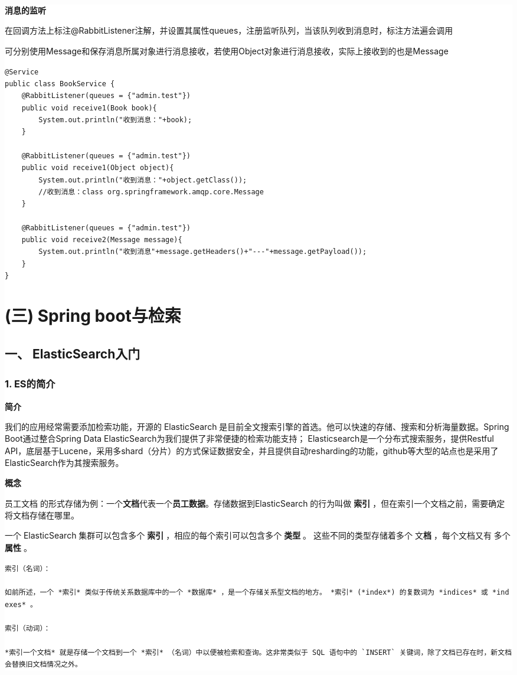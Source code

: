 **消息的监听**

在回调方法上标注@RabbitListener注解，并设置其属性queues，注册监听队列，当该队列收到消息时，标注方法遍会调用

可分别使用Message和保存消息所属对象进行消息接收，若使用Object对象进行消息接收，实际上接收到的也是Message

```
@Service
public class BookService {
    @RabbitListener(queues = {"admin.test"})
    public void receive1(Book book){
        System.out.println("收到消息："+book);
    }

    @RabbitListener(queues = {"admin.test"})
    public void receive1(Object object){
        System.out.println("收到消息："+object.getClass());
        //收到消息：class org.springframework.amqp.core.Message
    }
    
    @RabbitListener(queues = {"admin.test"})
    public void receive2(Message message){
        System.out.println("收到消息"+message.getHeaders()+"---"+message.getPayload());
    }
}
```

# (三) Spring boot与检索

## 一、 ElasticSearch入门

### 1. ES的简介

**简介**

我们的应用经常需要添加检索功能，开源的 ElasticSearch 是目前全文搜索引擎的首选。他可以快速的存储、搜索和分析海量数据。Spring Boot通过整合Spring Data ElasticSearch为我们提供了非常便捷的检索功能支持；
Elasticsearch是一个分布式搜索服务，提供Restful API，底层基于Lucene，采用多shard（分片）的方式保证数据安全，并且提供自动resharding的功能，github等大型的站点也是采用了ElasticSearch作为其搜索服务。

**概念**

员工文档 的形式存储为例：一个**文档**代表一个**员工数据**。存储数据到ElasticSearch 的行为叫做 **索引** ，但在索引一个文档之前，需要确定将文档存储在哪里。

一个 ElasticSearch 集群可以包含多个 **索引** ，相应的每个索引可以包含多个 **类型** 。 这些不同的类型存储着多个 文**档** ，每个文档又有 多个 **属性** 。

```
索引（名词）：

如前所述，一个 *索引* 类似于传统关系数据库中的一个 *数据库* ，是一个存储关系型文档的地方。 *索引* (*index*) 的复数词为 *indices* 或 *indexes* 。

索引（动词）：

*索引一个文档* 就是存储一个文档到一个 *索引* （名词）中以便被检索和查询。这非常类似于 SQL 语句中的 `INSERT` 关键词，除了文档已存在时，新文档会替换旧文档情况之外。
```
